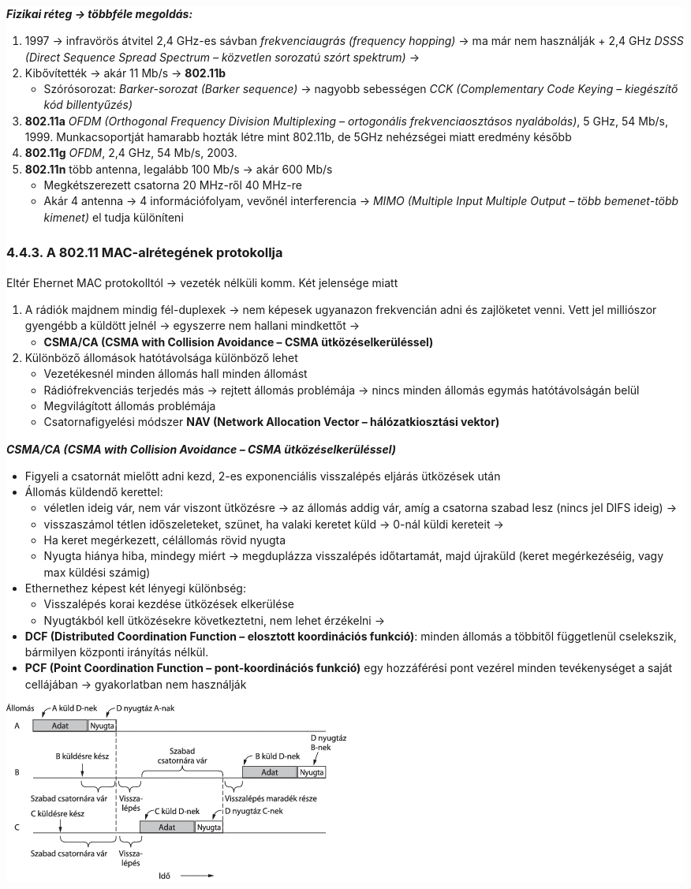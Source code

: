 ***Fizikai réteg -> többféle megoldás:***

1. 1997 -> infravörös átvitel 2,4 GHz-es sávban *frekvenciaugrás (frequency hopping)* -> ma már nem használják + 2,4 GHz *DSSS (Direct Sequence Spread Spectrum – közvetlen sorozatú szórt spektrum)* ->
2. Kibővítették -> akár 11 Mb/s -> **802.11b**
   * Szórósorozat: *Barker-sorozat (Barker sequence)* -> nagyobb sebességen *CCK (Complementary Code Keying – kiegészítő kód billentyűzés)*
3. **802.11a** *OFDM (Orthogonal Frequency Division Multiplexing – ortogonális frekvenciaosztásos nyalábolás)*, 5 GHz, 54 Mb/s, 1999.
Munkacsoportját hamarabb hozták létre mint 802.11b, de 5GHz nehézségei miatt eredmény később
4. **802.11g** *OFDM*, 2,4 GHz, 54 Mb/s, 2003.
5. **802.11n** több antenna, legalább 100 Mb/s -> akár 600 Mb/s
   * Megkétszerezett csatorna 20 MHz-ről 40 MHz-re
   * Akár 4 antenna -> 4 információfolyam, vevőnél interferencia -> *MIMO (Multiple Input Multiple Output – több bemenet-több kimenet)* el tudja különíteni

### 4.4.3. A 802.11 MAC-alrétegének protokollja

Eltér Ehernet MAC protokolltól -> vezeték nélküli komm. Két jelensége miatt

1. A rádiók majdnem mindig fél-duplexek -> nem képesek ugyanazon frekvencián adni és zajlöketet venni. Vett jel milliószor gyengébb a küldött jelnél -> egyszerre nem hallani mindkettőt ->
   * **CSMA/CA (CSMA with Collision Avoidance – CSMA ütközéselkerüléssel)**
2. Különböző állomások hatótávolsága különböző lehet
   * Vezetékesnél minden állomás hall minden állomást
   * Rádiófrekvenciás terjedés más -> rejtett állomás problémája -> nincs minden állomás egymás hatótávolságán belül
   * Megvilágított állomás problémája
   * Csatornafigyelési módszer **NAV (Network Allocation Vector – hálózatkiosztási vektor)**

***CSMA/CA (CSMA with Collision Avoidance – CSMA ütközéselkerüléssel)***

* Figyeli a csatornát mielőtt adni kezd, 2-es exponenciális visszalépés eljárás ütközések után
* Állomás küldendő kerettel:
  * véletlen ideig vár, nem vár viszont ütközésre -> az állomás addig vár, amíg a csatorna szabad lesz (nincs jel DIFS ideig) ->
  * visszaszámol tétlen időszeleteket, szünet, ha valaki keretet küld -> 0-nál küldi kereteit ->
  * Ha keret megérkezett, célállomás rövid nyugta
  * Nyugta hiánya hiba, mindegy miért -> megduplázza visszalépés időtartamát, majd újraküld (keret megérkezéséig, vagy max küldési számig)
* Ethernethez képest két lényegi különbség:
  * Visszalépés korai kezdése ütközések elkerülése
  * Nyugtákból kell ütközésekre következtetni, nem lehet érzékelni ->
* **DCF (Distributed Coordination Function – elosztott koordinációs funkció)**: minden állomás a többitől függetlenül cselekszik, bármilyen központi irányítás nélkül.
* **PCF (Point Coordination Function – pont-koordinációs funkció)** egy hozzáférési pont vezérel minden tevékenységet a saját cellájában -> gyakorlatban nem használják

![4.4.3](images/4.4.3.png)
